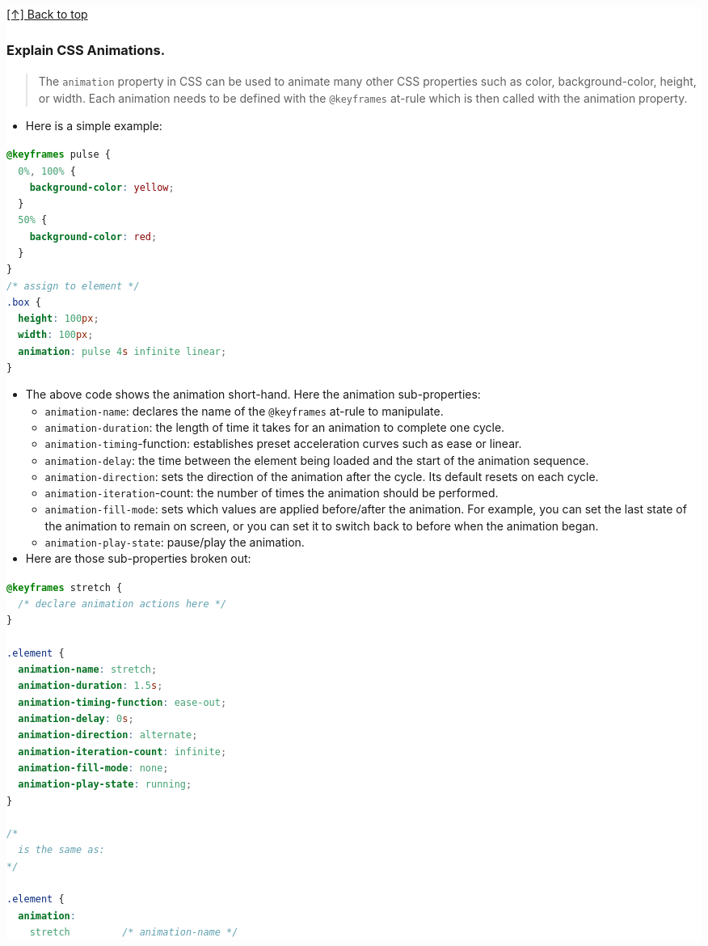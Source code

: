 

[[↑] Back to top](#top)

### Explain CSS Animations. 

> The `animation` property in CSS can be used to animate many other CSS properties such as color, background-color, height, or width. Each animation needs to be defined with the `@keyframes` at-rule which is then called with the animation property.

- Here is a simple example:

```css
@keyframes pulse {
  0%, 100% {
    background-color: yellow;
  }
  50% {
    background-color: red;
  }
}
/* assign to element */
.box {
  height: 100px;
  width: 100px;
  animation: pulse 4s infinite linear;
}
```

- The above code shows the animation short-hand. Here the animation sub-properties:
	+ `animation-name`: declares the name of the `@keyframes` at-rule to manipulate.
	+ `animation-duration`: the length of time it takes for an animation to complete one cycle.
	+ `animation-timing`-function: establishes preset acceleration curves such as ease or linear.
	+ `animation-delay`: the time between the element being loaded and the start of the animation sequence.
	+ `animation-direction`: sets the direction of the animation after the cycle. Its default resets on each cycle.
	+ `animation-iteration`-count: the number of times the animation should be performed.
	+ `animation-fill-mode`: sets which values are applied before/after the animation. For example, you can set the last state of the animation to remain on screen, or you can set it to switch back to before when the animation began.
	+ `animation-play-state`: pause/play the animation.
- Here are those sub-properties broken out:

```css
@keyframes stretch {
  /* declare animation actions here */
}

.element {
  animation-name: stretch;
  animation-duration: 1.5s; 
  animation-timing-function: ease-out; 
  animation-delay: 0s;
  animation-direction: alternate;
  animation-iteration-count: infinite;
  animation-fill-mode: none;
  animation-play-state: running; 
}

/*
  is the same as:
*/

.element {
  animation: 
    stretch 		/* animation-name */
```